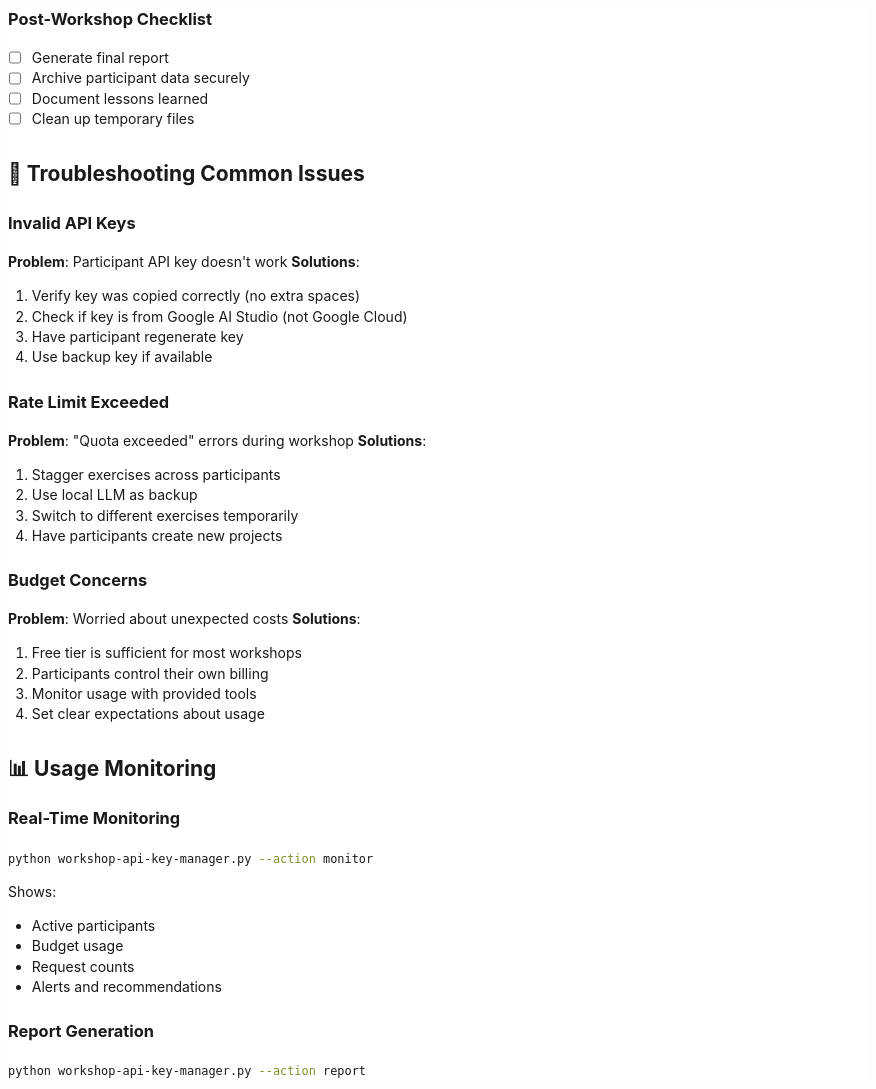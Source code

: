 ### Post-Workshop Checklist

- [ ] Generate final report
- [ ] Archive participant data securely
- [ ] Document lessons learned
- [ ] Clean up temporary files

## 🔧 Troubleshooting Common Issues

### Invalid API Keys
**Problem**: Participant API key doesn't work
**Solutions**:
1. Verify key was copied correctly (no extra spaces)
2. Check if key is from Google AI Studio (not Google Cloud)
3. Have participant regenerate key
4. Use backup key if available

### Rate Limit Exceeded
**Problem**: "Quota exceeded" errors during workshop
**Solutions**:
1. Stagger exercises across participants
2. Use local LLM as backup
3. Switch to different exercises temporarily
4. Have participants create new projects

### Budget Concerns
**Problem**: Worried about unexpected costs
**Solutions**:
1. Free tier is sufficient for most workshops
2. Participants control their own billing
3. Monitor usage with provided tools
4. Set clear expectations about usage

## 📊 Usage Monitoring

### Real-Time Monitoring
```bash
python workshop-api-key-manager.py --action monitor
```

Shows:
- Active participants
- Budget usage
- Request counts
- Alerts and recommendations

### Report Generation
```bash
python workshop-api-key-manager.py --action report
```
